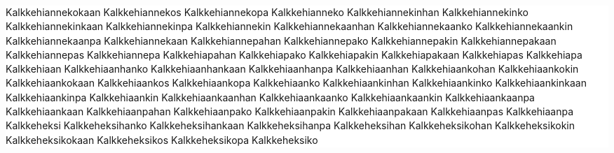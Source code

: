 Kalkkehiannekokaan
Kalkkehiannekos
Kalkkehiannekopa
Kalkkehianneko
Kalkkehiannekinhan
Kalkkehiannekinko
Kalkkehiannekinkaan
Kalkkehiannekinpa
Kalkkehiannekin
Kalkkehiannekaanhan
Kalkkehiannekaanko
Kalkkehiannekaankin
Kalkkehiannekaanpa
Kalkkehiannekaan
Kalkkehiannepahan
Kalkkehiannepako
Kalkkehiannepakin
Kalkkehiannepakaan
Kalkkehiannepas
Kalkkehiannepa
Kalkkehiapahan
Kalkkehiapako
Kalkkehiapakin
Kalkkehiapakaan
Kalkkehiapas
Kalkkehiapa
Kalkkehiaan
Kalkkehiaanhanko
Kalkkehiaanhankaan
Kalkkehiaanhanpa
Kalkkehiaanhan
Kalkkehiaankohan
Kalkkehiaankokin
Kalkkehiaankokaan
Kalkkehiaankos
Kalkkehiaankopa
Kalkkehiaanko
Kalkkehiaankinhan
Kalkkehiaankinko
Kalkkehiaankinkaan
Kalkkehiaankinpa
Kalkkehiaankin
Kalkkehiaankaanhan
Kalkkehiaankaanko
Kalkkehiaankaankin
Kalkkehiaankaanpa
Kalkkehiaankaan
Kalkkehiaanpahan
Kalkkehiaanpako
Kalkkehiaanpakin
Kalkkehiaanpakaan
Kalkkehiaanpas
Kalkkehiaanpa
Kalkkeheksi
Kalkkeheksihanko
Kalkkeheksihankaan
Kalkkeheksihanpa
Kalkkeheksihan
Kalkkeheksikohan
Kalkkeheksikokin
Kalkkeheksikokaan
Kalkkeheksikos
Kalkkeheksikopa
Kalkkeheksiko